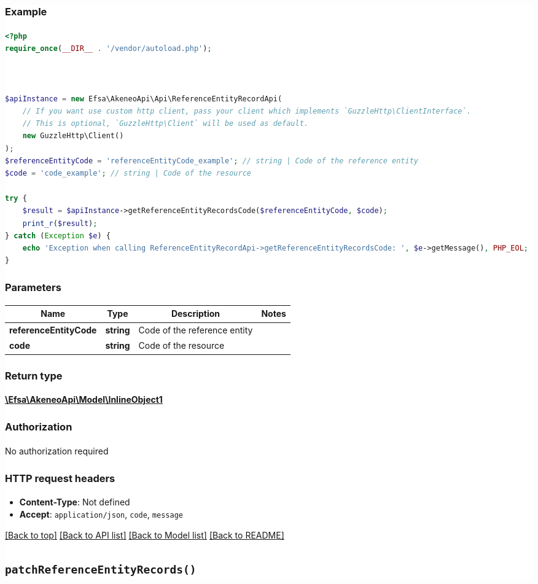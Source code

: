 ### Example

```php
<?php
require_once(__DIR__ . '/vendor/autoload.php');



$apiInstance = new Efsa\AkeneoApi\Api\ReferenceEntityRecordApi(
    // If you want use custom http client, pass your client which implements `GuzzleHttp\ClientInterface`.
    // This is optional, `GuzzleHttp\Client` will be used as default.
    new GuzzleHttp\Client()
);
$referenceEntityCode = 'referenceEntityCode_example'; // string | Code of the reference entity
$code = 'code_example'; // string | Code of the resource

try {
    $result = $apiInstance->getReferenceEntityRecordsCode($referenceEntityCode, $code);
    print_r($result);
} catch (Exception $e) {
    echo 'Exception when calling ReferenceEntityRecordApi->getReferenceEntityRecordsCode: ', $e->getMessage(), PHP_EOL;
}
```

### Parameters

Name | Type | Description  | Notes
------------- | ------------- | ------------- | -------------
 **referenceEntityCode** | **string**| Code of the reference entity |
 **code** | **string**| Code of the resource |

### Return type

[**\Efsa\AkeneoApi\Model\InlineObject1**](../Model/InlineObject1.md)

### Authorization

No authorization required

### HTTP request headers

- **Content-Type**: Not defined
- **Accept**: `application/json`, `code`, `message`

[[Back to top]](#) [[Back to API list]](../../README.md#endpoints)
[[Back to Model list]](../../README.md#models)
[[Back to README]](../../README.md)

## `patchReferenceEntityRecords()`
